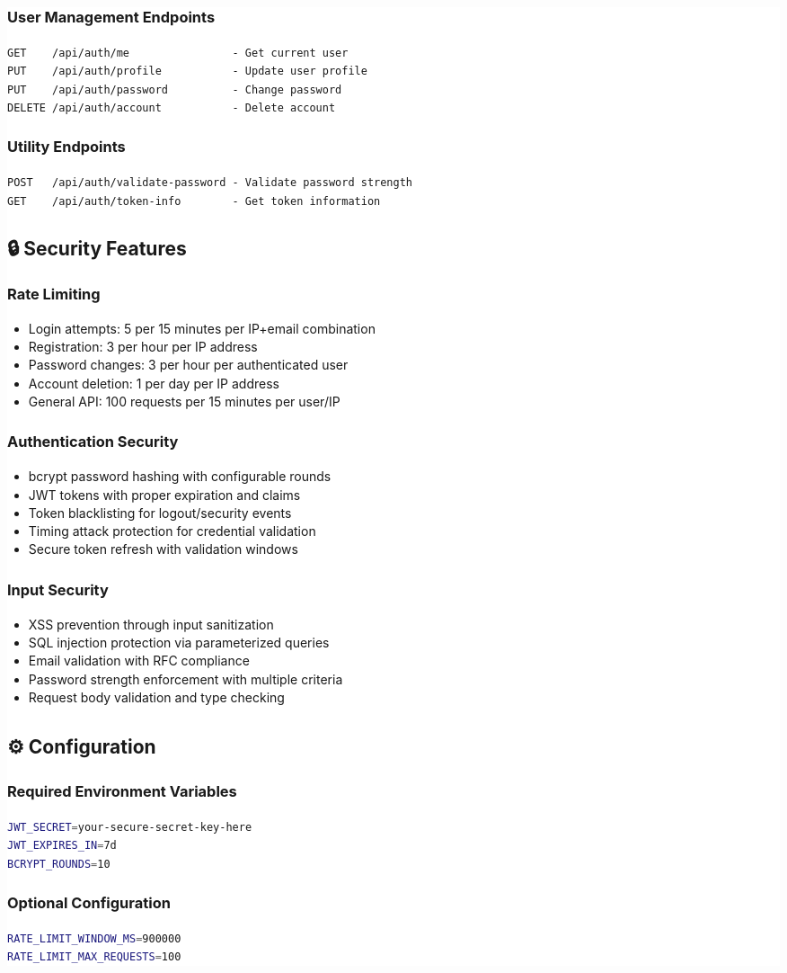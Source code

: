 ### **User Management Endpoints**
```
GET    /api/auth/me                - Get current user
PUT    /api/auth/profile           - Update user profile
PUT    /api/auth/password          - Change password
DELETE /api/auth/account           - Delete account
```

### **Utility Endpoints**
```
POST   /api/auth/validate-password - Validate password strength
GET    /api/auth/token-info        - Get token information
```

## 🔒 Security Features

### **Rate Limiting**
- Login attempts: 5 per 15 minutes per IP+email combination
- Registration: 3 per hour per IP address  
- Password changes: 3 per hour per authenticated user
- Account deletion: 1 per day per IP address
- General API: 100 requests per 15 minutes per user/IP

### **Authentication Security**
- bcrypt password hashing with configurable rounds
- JWT tokens with proper expiration and claims
- Token blacklisting for logout/security events
- Timing attack protection for credential validation
- Secure token refresh with validation windows

### **Input Security**
- XSS prevention through input sanitization
- SQL injection protection via parameterized queries  
- Email validation with RFC compliance
- Password strength enforcement with multiple criteria
- Request body validation and type checking

## ⚙️ Configuration

### **Required Environment Variables**
```bash
JWT_SECRET=your-secure-secret-key-here
JWT_EXPIRES_IN=7d
BCRYPT_ROUNDS=10
```

### **Optional Configuration**
```bash
RATE_LIMIT_WINDOW_MS=900000
RATE_LIMIT_MAX_REQUESTS=100
```
